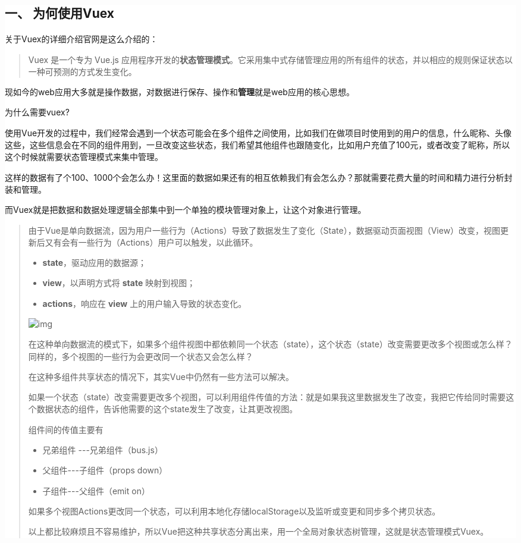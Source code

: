 ## 一、 为何使用Vuex

关于Vuex的详细介绍官网是这么介绍的：

> Vuex 是一个专为 Vue.js 应用程序开发的**状态管理模式**。它采用集中式存储管理应用的所有组件的状态，并以相应的规则保证状态以一种可预测的方式发生变化。

现如今的web应用大多就是操作数据，对数据进行保存、操作和**管理**就是web应用的核心思想。

为什么需要vuex?

使用Vue开发的过程中，我们经常会遇到一个状态可能会在多个组件之间使用，比如我们在做项目时使用到的用户的信息，什么昵称、头像这些，这些信息会在不同的组件用到，一旦改变这些状态，我们希望其他组件也跟随变化，比如用户充值了100元，或者改变了昵称，所以这个时候就需要状态管理模式来集中管理。

这样的数据有了个100、1000个会怎么办！这里面的数据如果还有的相互依赖我们有会怎么办？那就需要花费大量的时间和精力进行分析封装和管理。



而Vuex就是把数据和数据处理逻辑全部集中到一个单独的模块管理对象上，让这个对象进行管理。



> 由于Vue是单向数据流，因为用户一些行为（Actions）导致了数据发生了变化（State），数据驱动页面视图（View）改变，视图更新后又有会有一些行为（Actions）用户可以触发，以此循环。
>
>  
>
> - **state**，驱动应用的数据源；
> - **view**，以声明方式将 **state** 映射到视图；
>
> - **actions**，响应在 **view** 上的用户输入导致的状态变化。
>
>  
>
> ![img](https://camo.githubusercontent.com/e6c522fcdf513e494528be82c9bbf84649f8ec771563f171dc5b32945813155d/687474703a2f2f616c6979756e2e696d6167652e657965736b792e736974652f696d616765732f323032302f30352f32392f696d6167652e706e67)
>
>  
>
> 在这种单向数据流的模式下，如果多个组件视图中都依赖同一个状态（state），这个状态（state）改变需要更改多个视图或怎么样？同样的，多个视图的一些行为会更改同一个状态又会怎么样？
>
>  
>
> 在这种多组件共享状态的情况下，其实Vue中仍然有一些方法可以解决。
>
>  
>
> 如果一个状态（state）改变需要更改多个视图，可以利用组件传值的方法：就是如果我这里数据发生了改变，我把它传给同时需要这个数据状态的组件，告诉他需要的这个state发生了改变，让其更改视图。
>
>  
>
> 组件间的传值主要有
>
>  
>
> - 兄弟组件 ---兄弟组件（bus.js）
> - 父组件---子组件（props down）
>
> - 子组件---父组件（emit on）
>
>  
>
> 如果多个视图Actions更改同一个状态，可以利用本地化存储localStorage以及监听或变更和同步多个拷贝状态。
>
>  
>
> 以上都比较麻烦且不容易维护，所以Vue把这种共享状态分离出来，用一个全局对象状态树管理，这就是状态管理模式Vuex。
